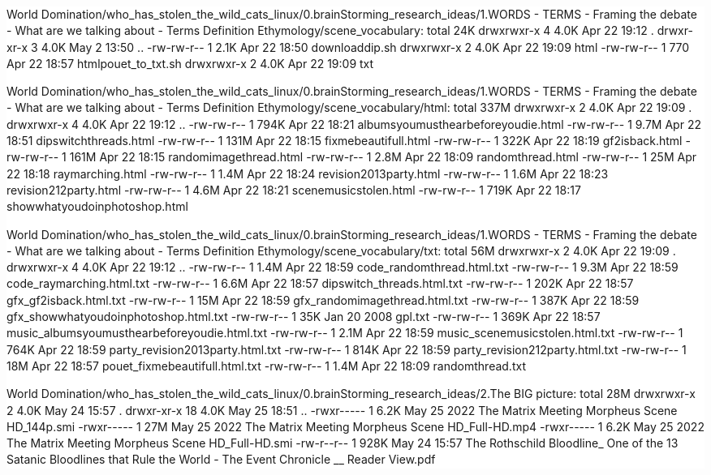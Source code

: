 World Domination/who_has_stolen_the_wild_cats_linux/0.brainStorming_research_ideas/1.WORDS - TERMS - Framing the debate - What are we talking about - Terms Definition Ethymology/scene_vocabulary:
total 24K
drwxrwxr-x 4 4.0K Apr 22 19:12 .
drwxr-xr-x 3 4.0K May  2 13:50 ..
-rw-rw-r-- 1 2.1K Apr 22 18:50 downloaddip.sh
drwxrwxr-x 2 4.0K Apr 22 19:09 html
-rw-rw-r-- 1  770 Apr 22 18:57 htmlpouet_to_txt.sh
drwxrwxr-x 2 4.0K Apr 22 19:09 txt

World Domination/who_has_stolen_the_wild_cats_linux/0.brainStorming_research_ideas/1.WORDS - TERMS - Framing the debate - What are we talking about - Terms Definition Ethymology/scene_vocabulary/html:
total 337M
drwxrwxr-x 2 4.0K Apr 22 19:09 .
drwxrwxr-x 4 4.0K Apr 22 19:12 ..
-rw-rw-r-- 1 794K Apr 22 18:21 albumsyoumusthearbeforeyoudie.html
-rw-rw-r-- 1 9.7M Apr 22 18:51 dipswitchthreads.html
-rw-rw-r-- 1 131M Apr 22 18:15 fixmebeautifull.html
-rw-rw-r-- 1 322K Apr 22 18:19 gf2isback.html
-rw-rw-r-- 1 161M Apr 22 18:15 randomimagethread.html
-rw-rw-r-- 1 2.8M Apr 22 18:09 randomthread.html
-rw-rw-r-- 1  25M Apr 22 18:18 raymarching.html
-rw-rw-r-- 1 1.4M Apr 22 18:24 revision2013party.html
-rw-rw-r-- 1 1.6M Apr 22 18:23 revision212party.html
-rw-rw-r-- 1 4.6M Apr 22 18:21 scenemusicstolen.html
-rw-rw-r-- 1 719K Apr 22 18:17 showwhatyoudoinphotoshop.html

World Domination/who_has_stolen_the_wild_cats_linux/0.brainStorming_research_ideas/1.WORDS - TERMS - Framing the debate - What are we talking about - Terms Definition Ethymology/scene_vocabulary/txt:
total 56M
drwxrwxr-x 2 4.0K Apr 22 19:09 .
drwxrwxr-x 4 4.0K Apr 22 19:12 ..
-rw-rw-r-- 1 1.4M Apr 22 18:59 code_randomthread.html.txt
-rw-rw-r-- 1 9.3M Apr 22 18:59 code_raymarching.html.txt
-rw-rw-r-- 1 6.6M Apr 22 18:57 dipswitch_threads.html.txt
-rw-rw-r-- 1 202K Apr 22 18:57 gfx_gf2isback.html.txt
-rw-rw-r-- 1  15M Apr 22 18:59 gfx_randomimagethread.html.txt
-rw-rw-r-- 1 387K Apr 22 18:59 gfx_showwhatyoudoinphotoshop.html.txt
-rw-rw-r-- 1  35K Jan 20  2008 gpl.txt
-rw-rw-r-- 1 369K Apr 22 18:57 music_albumsyoumusthearbeforeyoudie.html.txt
-rw-rw-r-- 1 2.1M Apr 22 18:59 music_scenemusicstolen.html.txt
-rw-rw-r-- 1 764K Apr 22 18:59 party_revision2013party.html.txt
-rw-rw-r-- 1 814K Apr 22 18:59 party_revision212party.html.txt
-rw-rw-r-- 1  18M Apr 22 18:57 pouet_fixmebeautifull.html.txt
-rw-rw-r-- 1 1.4M Apr 22 18:09 randomthread.txt

World Domination/who_has_stolen_the_wild_cats_linux/0.brainStorming_research_ideas/2.The BIG picture:
total 28M
drwxrwxr-x  2 4.0K May 24 15:57 .
drwxr-xr-x 18 4.0K May 25 18:51 ..
-rwxr-----  1 6.2K May 25  2022 The Matrix Meeting Morpheus Scene HD_144p.smi
-rwxr-----  1  27M May 25  2022 The Matrix Meeting Morpheus Scene HD_Full-HD.mp4
-rwxr-----  1 6.2K May 25  2022 The Matrix Meeting Morpheus Scene HD_Full-HD.smi
-rw-r--r--  1 928K May 24 15:57 The Rothschild Bloodline_ One of the 13 Satanic Bloodlines that Rule the World - The Event Chronicle __ Reader View.pdf
